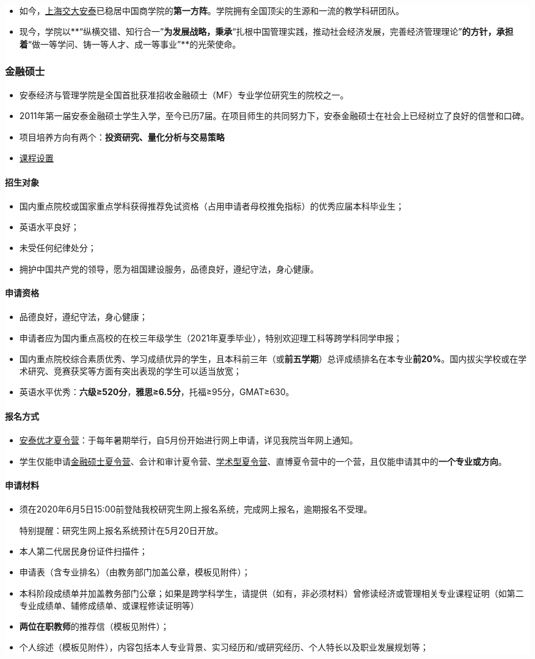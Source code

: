- 如今，[上海交大安泰](http://www.acem.sjtu.edu.cn/)已稳居中国商学院的**第一方阵**。学院拥有全国顶尖的生源和一流的教学科研团队。

- 现今，学院以**“纵横交错、知行合一”**为发展战略，秉承**“扎根中国管理实践，推动社会经济发展，完善经济管理理论”**的方针，承担着**“做一等学问、铸一等人才、成一等事业”**的光荣使命。



### 金融硕士

- 安泰经济与管理学院是全国首批获准招收金融硕士（MF）专业学位研究生的院校之一。

- 2011年第一届安泰金融硕士学生入学，至今已历7届。在项目师生的共同努力下，安泰金融硕士在社会上已经树立了良好的信誉和口碑。

- 项目培养方向有两个：**投资研究、量化分析与交易策略**

- [课程设置](http://www.acem.sjtu.edu.cn/mf/course.html)


#### 招生对象

- 国内重点院校或国家重点学科获得推荐免试资格（占用申请者母校推免指标）的优秀应届本科毕业生；

- 英语水平良好；

- 未受任何纪律处分；

- 拥护中国共产党的领导，愿为祖国建设服务，品德良好，遵纪守法，身心健康。


#### 申请资格

- 品德良好，遵纪守法，身心健康；

- 申请者应为国内重点高校的在校三年级学生（2021年夏季毕业），特别欢迎理工科等跨学科同学申报；

- 国内重点院校综合素质优秀、学习成绩优异的学生，且本科前三年（或**前五学期**）总评成绩排名在本专业**前20%**。国内拔尖学校或在学术研究、竞赛获奖等方面有突出表现的学生可以适当放宽；

- 英语水平优秀：**六级≥520分**，**雅思≥6.5分**，托福≥95分，GMAT≥630。


#### 报名方式


- [安泰优才夏令营](http://www.acem.sjtu.edu.cn/master/application/43669.html)：于每年暑期举行，自5月份开始进行网上申请，详见我院当年网上通知。

- 学生仅能申请[金融硕士夏令营](http://www.acem.sjtu.edu.cn/master/application/44102.html)、会计和审计夏令营、[学术型夏令营](http://www.acem.sjtu.edu.cn/master/application/44087.html)、直博夏令营中的一个营，且仅能申请其中的**一个专业或方向**。


#### 申请材料


- 须在2020年6月5日15:00前登陆我校研究生网上报名系统，完成网上报名，逾期报名不受理。
    
    特别提醒：研究生网上报名系统预计在5月20日开放。

- 本人第二代居民身份证件扫描件；

- 申请表（含专业排名）（由教务部门加盖公章，模板见附件）；

- 本科阶段成绩单并加盖教务部门公章；如果是跨学科学生，请提供（如有，非必须材料）曾修读经济或管理相关专业课程证明（如第二专业成绩单、辅修成绩单、或课程修读证明等）

- **两位在职教师**的推荐信（模板见附件）；

- 个人综述（模板见附件），内容包括本人专业背景、实习经历和/或研究经历、个人特长以及职业发展规划等；
